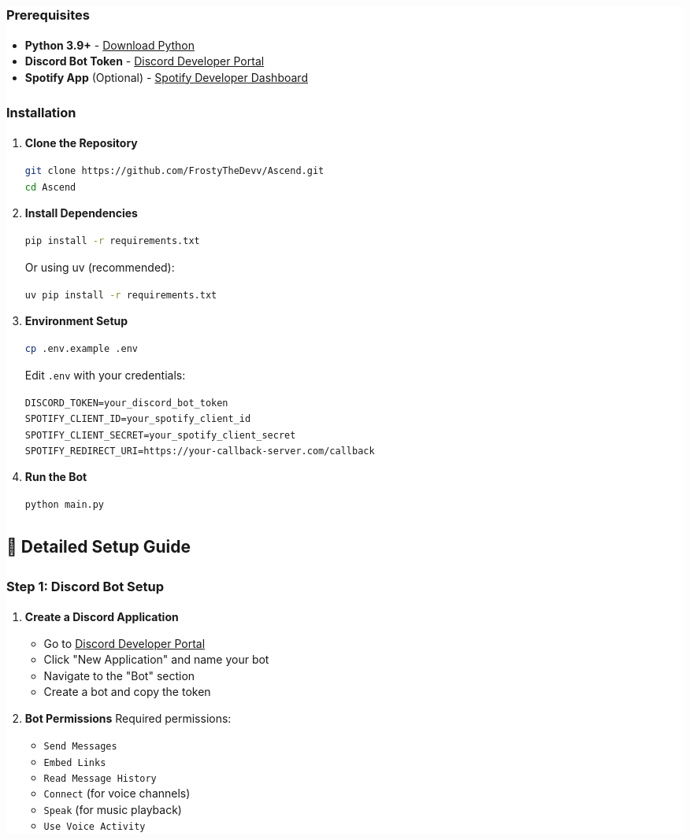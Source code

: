 ### Prerequisites

- **Python 3.9+** - [Download Python](https://python.org/downloads/)
- **Discord Bot Token** - [Discord Developer Portal](https://discord.com/developers/applications)
- **Spotify App** (Optional) - [Spotify Developer Dashboard](https://developer.spotify.com/dashboard)

### Installation

1. **Clone the Repository**
   ```bash
   git clone https://github.com/FrostyTheDevv/Ascend.git
   cd Ascend
   ```

2. **Install Dependencies**
   ```bash
   pip install -r requirements.txt
   ```
   
   Or using uv (recommended):
   ```bash
   uv pip install -r requirements.txt
   ```

3. **Environment Setup**
   ```bash
   cp .env.example .env
   ```
   
   Edit `.env` with your credentials:
   ```env
   DISCORD_TOKEN=your_discord_bot_token
   SPOTIFY_CLIENT_ID=your_spotify_client_id
   SPOTIFY_CLIENT_SECRET=your_spotify_client_secret
   SPOTIFY_REDIRECT_URI=https://your-callback-server.com/callback
   ```

4. **Run the Bot**
   ```bash
   python main.py
   ```

## 🔧 Detailed Setup Guide

### Step 1: Discord Bot Setup

1. **Create a Discord Application**
   - Go to [Discord Developer Portal](https://discord.com/developers/applications)
   - Click "New Application" and name your bot
   - Navigate to the "Bot" section
   - Create a bot and copy the token

2. **Bot Permissions**
   Required permissions:
   - `Send Messages`
   - `Embed Links`
   - `Read Message History`
   - `Connect` (for voice channels)
   - `Speak` (for music playback)
   - `Use Voice Activity`
